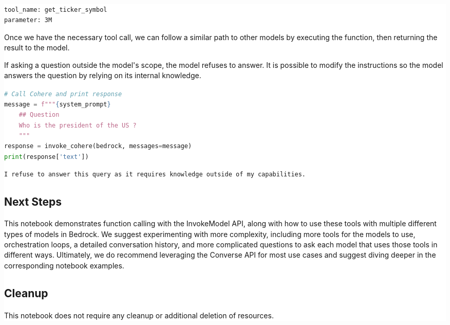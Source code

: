     tool_name: get_ticker_symbol
    parameter: 3M


Once we have the necessary tool call, we can follow a similar path to other models by executing the function, then returning the result to the model.

If asking a question outside the model's scope, the model refuses to answer. It is possible to modify the instructions so the model answers the question by relying on its internal knowledge.


```python
# Call Cohere and print response
message = f"""{system_prompt}
    ## Question
    Who is the president of the US ?
    """
response = invoke_cohere(bedrock, messages=message)
print(response['text'])
```

    I refuse to answer this query as it requires knowledge outside of my capabilities.


<h2>Next Steps</h2>

This notebook demonstrates function calling with the InvokeModel API, along with how to use these tools with multiple different types of models in Bedrock. We suggest experimenting with more complexity, including more tools for the models to use, orchestration loops, a detailed conversation history, and more complicated questions to ask each model that uses those tools in different ways. Ultimately, we do recommend leveraging the Converse API for most use cases and suggest diving deeper in the corresponding notebook examples.

<h2>Cleanup</h2>

This notebook does not require any cleanup or additional deletion of resources.